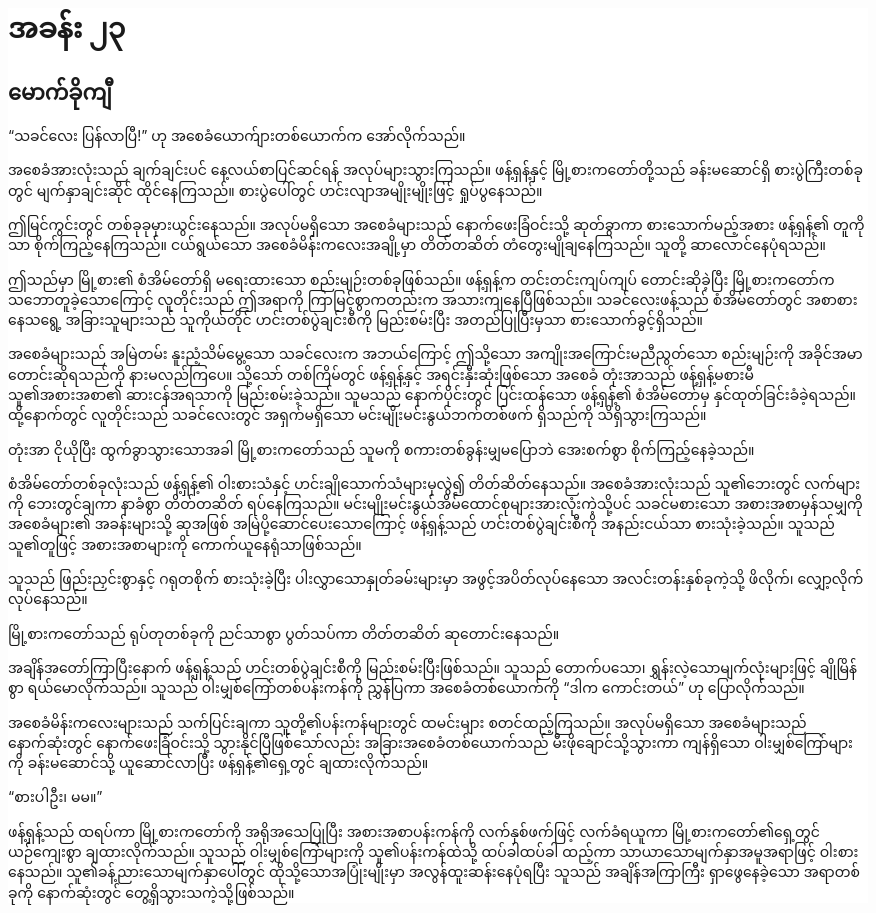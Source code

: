 # အခန်း ၂၃

## မောက်ခိုကျီ

“သခင်လေး ပြန်လာပြီ!” ဟု အစေခံယောက်ျားတစ်ယောက်က အော်လိုက်သည်။

အစေခံအားလုံးသည် ချက်ချင်းပင် နေ့လယ်စာပြင်ဆင်ရန် အလုပ်များသွားကြသည်။ ဖန့်ရှန့်နှင့် မြို့စားကတော်တို့သည် ခန်းမဆောင်ရှိ စားပွဲကြီးတစ်ခုတွင် မျက်နှာချင်းဆိုင် ထိုင်နေကြသည်။ စားပွဲပေါ်တွင် ဟင်းလျာအမျိုးမျိုးဖြင့် ရှုပ်ပွနေသည်။

ဤမြင်ကွင်းတွင် တစ်ခုခုမှားယွင်းနေသည်။ အလုပ်မရှိသော အစေခံများသည် နောက်ဖေးခြံဝင်းသို့ ဆုတ်ခွာကာ စားသောက်မည့်အစား ဖန့်ရှန့်၏ တူကိုသာ စိုက်ကြည့်နေကြသည်။ ငယ်ရွယ်သော အစေခံမိန်းကလေးအချို့မှာ တိတ်တဆိတ် တံတွေးမျိုချနေကြသည်။ သူတို့ ဆာလောင်နေပုံရသည်။

ဤသည်မှာ မြို့စား၏ စံအိမ်တော်ရှိ မရေးထားသော စည်းမျဉ်းတစ်ခုဖြစ်သည်။ ဖန့်ရှန့်က တင်းတင်းကျပ်ကျပ် တောင်းဆိုခဲ့ပြီး မြို့စားကတော်က သဘောတူခဲ့သောကြောင့် လူတိုင်းသည် ဤအရာကို ကြာမြင့်စွာကတည်းက အသားကျနေပြီဖြစ်သည်။ သခင်လေးဖန့်သည် စံအိမ်တော်တွင် အစာစားနေသရွေ့ အခြားသူများသည် သူကိုယ်တိုင် ဟင်းတစ်ပွဲချင်းစီကို မြည်းစမ်းပြီး အတည်ပြုပြီးမှသာ စားသောက်ခွင့်ရှိသည်။

အစေခံများသည် အမြဲတမ်း နူးညံ့သိမ်မွေ့သော သခင်လေးက အဘယ်ကြောင့် ဤသို့သော အကျိုးအကြောင်းမညီညွတ်သော စည်းမျဉ်းကို အခိုင်အမာတောင်းဆိုရသည်ကို နားမလည်ကြပေ။ သို့သော် တစ်ကြိမ်တွင် ဖန့်ရှန့်နှင့် အရင်းနှီးဆုံးဖြစ်သော အစေခံ တုံးအာသည် ဖန့်ရှန့်မစားမီ သူ၏အစားအစာ၏ ဆားငန်အရသာကို မြည်းစမ်းခဲ့သည်။ သူမသည် နောက်ပိုင်းတွင် ပြင်းထန်သော ဖန့်ရှန့်၏ စံအိမ်တော်မှ နှင်ထုတ်ခြင်းခံခဲ့ရသည်။ ထို့နောက်တွင် လူတိုင်းသည် သခင်လေးတွင် အရှက်မရှိသော မင်းမျိုးမင်းနွယ်ဘက်တစ်ဖက် ရှိသည်ကို သိရှိသွားကြသည်။

တုံးအာ ငိုယိုပြီး ထွက်ခွာသွားသောအခါ မြို့စားကတော်သည် သူမကို စကားတစ်ခွန်းမျှမပြောဘဲ အေးစက်စွာ စိုက်ကြည့်နေခဲ့သည်။

စံအိမ်တော်တစ်ခုလုံးသည် ဖန့်ရှန့်၏ ဝါးစားသံနှင့် ဟင်းချိုသောက်သံများမှလွဲ၍ တိတ်ဆိတ်နေသည်။ အစေခံအားလုံးသည် သူ၏ဘေးတွင် လက်များကို ဘေးတွင်ချကာ နာခံစွာ တိတ်တဆိတ် ရပ်နေကြသည်။ မင်းမျိုးမင်းနွယ်အိမ်ထောင်စုများအားလုံးကဲ့သို့ပင် သခင်မစားသော အစားအစာမှန်သမျှကို အစေခံများ၏ အခန်းများသို့ ဆုအဖြစ် အမြဲပို့ဆောင်ပေးသောကြောင့် ဖန့်ရှန့်သည် ဟင်းတစ်ပွဲချင်းစီကို အနည်းငယ်သာ စားသုံးခဲ့သည်။ သူသည် သူ၏တူဖြင့် အစားအစာများကို ကောက်ယူနေရုံသာဖြစ်သည်။

သူသည် ဖြည်းညှင်းစွာနှင့် ဂရုတစိုက် စားသုံးခဲ့ပြီး ပါးလွှာသောနှုတ်ခမ်းများမှာ အဖွင့်အပိတ်လုပ်နေသော အလင်းတန်းနှစ်ခုကဲ့သို့ ဖိလိုက်၊ လျှော့လိုက် လုပ်နေသည်။

မြို့စားကတော်သည် ရုပ်တုတစ်ခုကို ညင်သာစွာ ပွတ်သပ်ကာ တိတ်တဆိတ် ဆုတောင်းနေသည်။

အချိန်အတော်ကြာပြီးနောက် ဖန့်ရှန့်သည် ဟင်းတစ်ပွဲချင်းစီကို မြည်းစမ်းပြီးဖြစ်သည်။ သူသည် တောက်ပသော၊ ရွှန်းလဲ့သောမျက်လုံးများဖြင့် ချိုမြိန်စွာ ရယ်မောလိုက်သည်။ သူသည် ဝါးမျှစ်ကြော်တစ်ပန်းကန်ကို ညွှန်ပြကာ အစေခံတစ်ယောက်ကို “ဒါက ကောင်းတယ်” ဟု ပြောလိုက်သည်။

အစေခံမိန်းကလေးများသည် သက်ပြင်းချကာ သူတို့၏ပန်းကန်များတွင် ထမင်းများ စတင်ထည့်ကြသည်။ အလုပ်မရှိသော အစေခံများသည် နောက်ဆုံးတွင် နောက်ဖေးခြံဝင်းသို့ သွားနိုင်ပြီဖြစ်သော်လည်း အခြားအစေခံတစ်ယောက်သည် မီးဖိုချောင်သို့သွားကာ ကျန်ရှိသော ဝါးမျှစ်ကြော်များကို ခန်းမဆောင်သို့ ယူဆောင်လာပြီး ဖန့်ရှန့်၏ရှေ့တွင် ချထားလိုက်သည်။

“စားပါဦး၊ မမ။”

ဖန့်ရှန့်သည် ထရပ်ကာ မြို့စားကတော်ကို အရိုအသေပြုပြီး အစားအစာပန်းကန်ကို လက်နှစ်ဖက်ဖြင့် လက်ခံရယူကာ မြို့စားကတော်၏ရှေ့တွင် ယဉ်ကျေးစွာ ချထားလိုက်သည်။ သူသည် ဝါးမျှစ်ကြော်များကို သူ၏ပန်းကန်ထဲသို့ ထပ်ခါထပ်ခါ ထည့်ကာ သာယာသောမျက်နှာအမူအရာဖြင့် ဝါးစားနေသည်။ သူ၏ခန့်ညားသောမျက်နှာပေါ်တွင် ထိုသို့သောအပြုံးမျိုးမှာ အလွန်ထူးဆန်းနေပုံရပြီး သူသည် အချိန်အကြာကြီး ရှာဖွေနေခဲ့သော အရာတစ်ခုကို နောက်ဆုံးတွင် တွေ့ရှိသွားသကဲ့သို့ဖြစ်သည်။
